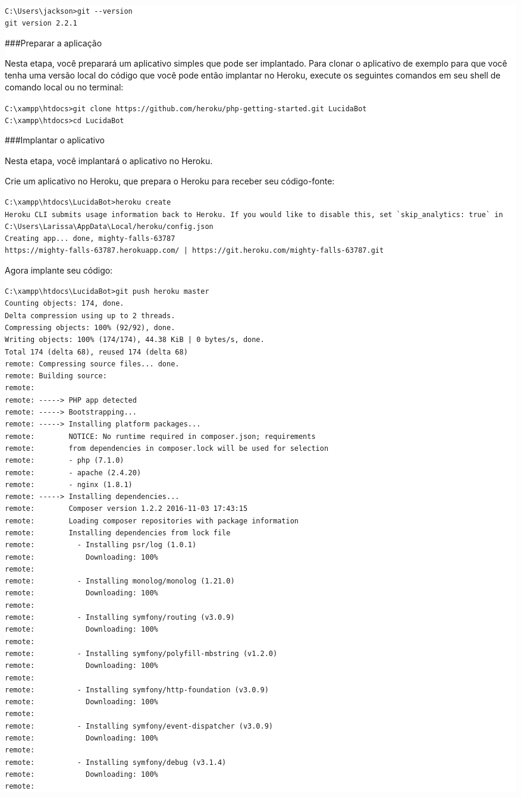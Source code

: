 	C:\Users\jackson>git --version
	git version 2.2.1

###Preparar a aplicação

Nesta etapa, você preparará um aplicativo simples que pode ser implantado.
Para clonar o aplicativo de exemplo para que você tenha uma versão local do código que você pode então implantar no Heroku, execute os seguintes comandos em seu shell de comando local ou no terminal:

	C:\xampp\htdocs>git clone https://github.com/heroku/php-getting-started.git LucidaBot
	C:\xampp\htdocs>cd LucidaBot

###Implantar o aplicativo

Nesta etapa, você implantará o aplicativo no Heroku.

Crie um aplicativo no Heroku, que prepara o Heroku para receber seu código-fonte:
	
	C:\xampp\htdocs\LucidaBot>heroku create
	Heroku CLI submits usage information back to Heroku. If you would like to disable this, set `skip_analytics: true` in C:\Users\Larissa\AppData\Local/heroku/config.json
	Creating app... done, mighty-falls-63787
	https://mighty-falls-63787.herokuapp.com/ | https://git.heroku.com/mighty-falls-63787.git

Agora implante seu código:
	
	C:\xampp\htdocs\LucidaBot>git push heroku master
	Counting objects: 174, done.
	Delta compression using up to 2 threads.
	Compressing objects: 100% (92/92), done.
	Writing objects: 100% (174/174), 44.38 KiB | 0 bytes/s, done.
	Total 174 (delta 68), reused 174 (delta 68)
	remote: Compressing source files... done.
	remote: Building source:
	remote:
	remote: -----> PHP app detected
	remote: -----> Bootstrapping...
	remote: -----> Installing platform packages...
	remote:        NOTICE: No runtime required in composer.json; requirements
	remote:        from dependencies in composer.lock will be used for selection
	remote:        - php (7.1.0)
	remote:        - apache (2.4.20)
	remote:        - nginx (1.8.1)
	remote: -----> Installing dependencies...
	remote:        Composer version 1.2.2 2016-11-03 17:43:15
	remote:        Loading composer repositories with package information
	remote:        Installing dependencies from lock file
	remote:          - Installing psr/log (1.0.1)
	remote:            Downloading: 100%
	remote:
	remote:          - Installing monolog/monolog (1.21.0)
	remote:            Downloading: 100%
	remote:
	remote:          - Installing symfony/routing (v3.0.9)
	remote:            Downloading: 100%
	remote:
	remote:          - Installing symfony/polyfill-mbstring (v1.2.0)
	remote:            Downloading: 100%
	remote:
	remote:          - Installing symfony/http-foundation (v3.0.9)
	remote:            Downloading: 100%
	remote:
	remote:          - Installing symfony/event-dispatcher (v3.0.9)
	remote:            Downloading: 100%
	remote:
	remote:          - Installing symfony/debug (v3.1.4)
	remote:            Downloading: 100%
	remote:
